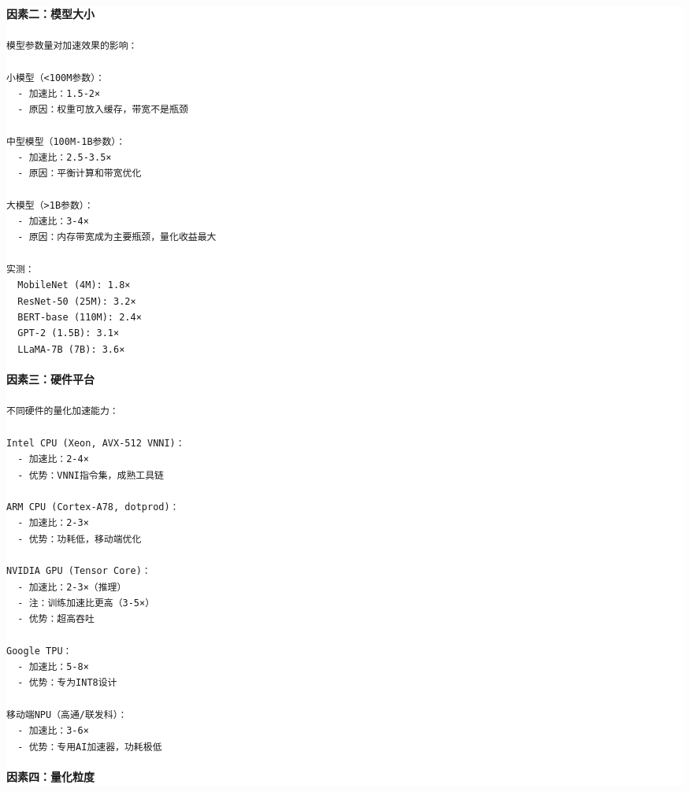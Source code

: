 #### 因素二：模型大小

```
模型参数量对加速效果的影响：

小模型（<100M参数）：
  - 加速比：1.5-2×
  - 原因：权重可放入缓存，带宽不是瓶颈
  
中型模型（100M-1B参数）：
  - 加速比：2.5-3.5×
  - 原因：平衡计算和带宽优化

大模型（>1B参数）：
  - 加速比：3-4×
  - 原因：内存带宽成为主要瓶颈，量化收益最大

实测：
  MobileNet (4M): 1.8×
  ResNet-50 (25M): 3.2×
  BERT-base (110M): 2.4×
  GPT-2 (1.5B): 3.1×
  LLaMA-7B (7B): 3.6×
```

#### 因素三：硬件平台

```
不同硬件的量化加速能力：

Intel CPU (Xeon, AVX-512 VNNI)：
  - 加速比：2-4×
  - 优势：VNNI指令集，成熟工具链

ARM CPU (Cortex-A78, dotprod)：
  - 加速比：2-3×
  - 优势：功耗低，移动端优化

NVIDIA GPU (Tensor Core)：
  - 加速比：2-3×（推理）
  - 注：训练加速比更高（3-5×）
  - 优势：超高吞吐

Google TPU：
  - 加速比：5-8×
  - 优势：专为INT8设计

移动端NPU（高通/联发科）：
  - 加速比：3-6×
  - 优势：专用AI加速器，功耗极低
```

#### 因素四：量化粒度
